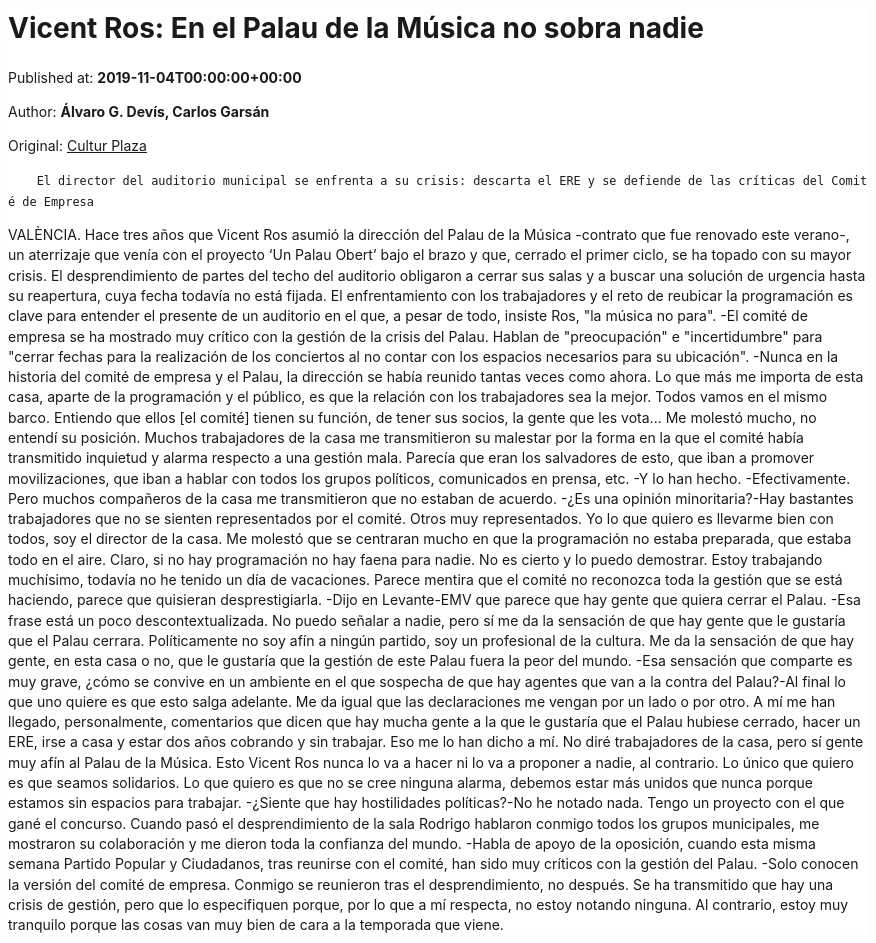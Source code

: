 
# Vicent Ros: En el Palau de la Música no sobra nadie

Published at: **2019-11-04T00:00:00+00:00**

Author: **Álvaro G. Devís, Carlos Garsán**

Original: [Cultur Plaza](https://valenciaplaza.com/vicent-ros-en-el-palau-de-la-musica-no-sobra-nadie)


        El director del auditorio municipal se enfrenta a su crisis: descarta el ERE y se defiende de las críticas del Comité de Empresa
      
VALÈNCIA. Hace tres años que Vicent Ros asumió la dirección del Palau de la Música -contrato que fue renovado este verano-, un aterrizaje que venía con el proyecto ‘Un Palau Obert’ bajo el brazo y que, cerrado el primer ciclo, se ha topado con su mayor crisis. El desprendimiento de partes del techo del auditorio obligaron a cerrar sus salas y a buscar una solución de urgencia hasta su reapertura, cuya fecha todavía no está fijada. El enfrentamiento con los trabajadores y el reto de reubicar la programación es clave para entender el presente de un auditorio en el que, a pesar de todo, insiste Ros, "la música no para". -El comité de empresa se ha mostrado muy crítico con la gestión de la crisis del Palau. Hablan de "preocupación" e "incertidumbre" para "cerrar fechas para la realización de los conciertos al no contar con los espacios necesarios para su ubicación". -Nunca en la historia del comité de empresa y el Palau, la dirección se había reunido tantas veces como ahora. Lo que más me importa de esta casa, aparte de la programación y el público, es que la relación con los trabajadores sea la mejor. Todos vamos en el mismo barco. Entiendo que ellos [el comité] tienen su función, de tener sus socios, la gente que les vota... Me molestó mucho, no entendí su posición. Muchos trabajadores de la casa me transmitieron su malestar por la forma en la que el comité había transmitido inquietud y alarma respecto a una gestión mala. Parecía que eran los salvadores de esto, que iban a promover movilizaciones, que iban a hablar con todos los grupos políticos, comunicados en prensa, etc.
-Y lo han hecho. -Efectivamente. Pero muchos compañeros de la casa me transmitieron que no estaban de acuerdo.
-¿Es una opinión minoritaria?-Hay bastantes trabajadores que no se sienten representados por el comité. Otros muy representados. Yo lo que quiero es llevarme bien con todos, soy el director de la casa. Me molestó que se centraran mucho en que la programación no estaba preparada, que estaba todo en el aire. Claro, si no hay programación no hay faena para nadie. No es cierto y lo puedo demostrar. Estoy trabajando muchísimo, todavía no he tenido un día de vacaciones. Parece mentira que el comité no reconozca toda la gestión que se está haciendo, parece que quisieran desprestigiarla.
-Dijo en Levante-EMV que parece que hay gente que quiera cerrar el Palau. -Esa frase está un poco descontextualizada. No puedo señalar a nadie, pero sí me da la sensación de que hay gente que le gustaría que el Palau cerrara. Políticamente no soy afín a ningún partido, soy un profesional de la cultura. Me da la sensación de que hay gente, en esta casa o no, que le gustaría que la gestión de este Palau fuera la peor del mundo.
-Esa sensación que comparte es muy grave, ¿cómo se convive en un ambiente en el que sospecha de que hay agentes que van a la contra del Palau?-Al final lo que uno quiere es que esto salga adelante. Me da igual que las declaraciones me vengan por un lado o por otro. A mí me han llegado, personalmente, comentarios que dicen que hay mucha gente a la que le gustaría que el Palau hubiese cerrado, hacer un ERE, irse a casa y estar dos años cobrando y sin trabajar. Eso me lo han dicho a mí. No diré trabajadores de la casa, pero sí gente muy afín al Palau de la Música. Esto Vicent Ros nunca lo va a hacer ni lo va a proponer a nadie, al contrario. Lo único que quiero es que seamos solidarios. Lo que quiero es que no se cree ninguna alarma, debemos estar más unidos que nunca porque estamos sin espacios para trabajar.
-¿Siente que hay hostilidades políticas?-No he notado nada. Tengo un proyecto con el que gané el concurso. Cuando pasó el desprendimiento de la sala Rodrigo hablaron conmigo todos los grupos municipales, me mostraron su colaboración y me dieron toda la confianza del mundo.
-Habla de apoyo de la oposición, cuando esta misma semana Partido Popular y Ciudadanos, tras reunirse con el comité, han sido muy críticos con la gestión del Palau. -Solo conocen la versión del comité de empresa. Conmigo se reunieron tras el desprendimiento, no después. Se ha transmitido que hay una crisis de gestión, pero que lo especifiquen porque, por lo que a mí respecta, no estoy notando ninguna. Al contrario, estoy muy tranquilo porque las cosas van muy bien de cara a la temporada que viene.